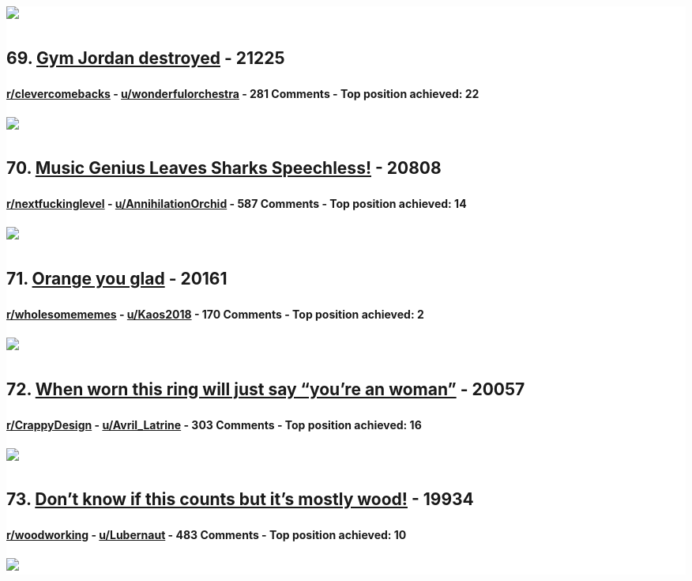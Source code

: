 <a href="http://www.cnn.com/2022/12/20/politics/trump-ethics-lawyer-passantino-cassidy-hutchinson-misleading-testimony-jan-6/index.html"><img src="https://b.thumbs.redditmedia.com/Rjw0qUi5X6xk2RNd0HOSZF_RZHPMxL-gc3OpEYgpZ9U.jpg"></img></a>

## 69. [Gym Jordan destroyed](http://reddit.com/r/clevercomebacks/comments/zqz0n6/gym_jordan_destroyed/) - 21225
#### [r/clevercomebacks](http://reddit.com/r/clevercomebacks) - [u/wonderfulorchestra](http://reddit.com/u/wonderfulorchestra) - 281 Comments - Top position achieved: 22

<a href="https://i.redd.it/8hx200mp647a1.jpg"><img src="https://b.thumbs.redditmedia.com/KNuoZeexQsjI2ukepoMPjcY495ZIpMUcwXadSHOW_5I.jpg"></img></a>

## 70. [Music Genius Leaves Sharks Speechless!](http://reddit.com/r/nextfuckinglevel/comments/zq9xit/music_genius_leaves_sharks_speechless/) - 20808
#### [r/nextfuckinglevel](http://reddit.com/r/nextfuckinglevel) - [u/AnnihilationOrchid](http://reddit.com/u/AnnihilationOrchid) - 587 Comments - Top position achieved: 14

<a href="https://v.redd.it/ix02a7fhfy6a1"><img src="https://b.thumbs.redditmedia.com/5VHewMPqeIXKM0iDAn9WusLa5X856ZDQnBcD5J7dScw.jpg"></img></a>

## 71. [Orange you glad](http://reddit.com/r/wholesomememes/comments/zqgxrj/orange_you_glad/) - 20161
#### [r/wholesomememes](http://reddit.com/r/wholesomememes) - [u/Kaos2018](http://reddit.com/u/Kaos2018) - 170 Comments - Top position achieved: 2

<a href="https://i.redd.it/xbxl3z9vh17a1.jpg"><img src="https://b.thumbs.redditmedia.com/Pk6Ln-u_UcDml_IXTtJT6GkUcyrS671fS2rF0sLOQIo.jpg"></img></a>

## 72. [When worn this ring will just say “you’re an woman”](http://reddit.com/r/CrappyDesign/comments/zquez5/when_worn_this_ring_will_just_say_youre_an_woman/) - 20057
#### [r/CrappyDesign](http://reddit.com/r/CrappyDesign) - [u/Avril_Latrine](http://reddit.com/u/Avril_Latrine) - 303 Comments - Top position achieved: 16

<a href="https://i.redd.it/rdk5t5hgr47a1.jpg"><img src="https://a.thumbs.redditmedia.com/wmBPQhg8rERdxjBRUqQLSJaBSWqZ2ce0Ca4HhthJuv0.jpg"></img></a>

## 73. [Don’t know if this counts but it’s mostly wood!](http://reddit.com/r/woodworking/comments/zqspx1/dont_know_if_this_counts_but_its_mostly_wood/) - 19934
#### [r/woodworking](http://reddit.com/r/woodworking) - [u/Lubernaut](http://reddit.com/u/Lubernaut) - 483 Comments - Top position achieved: 10

<a href="https://i.redd.it/mip5wmb4f47a1.jpg"><img src="https://b.thumbs.redditmedia.com/3YDaHEJOrRuJZSRVDimKvo1egreT3GE1FHMepWBPmAs.jpg"></img></a>
